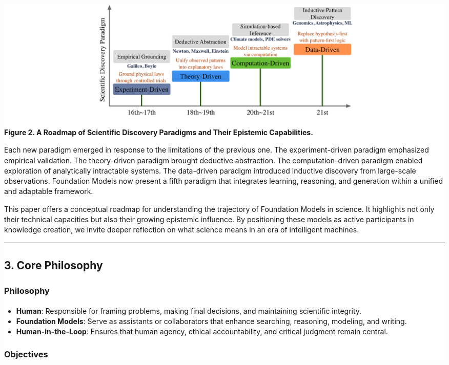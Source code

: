 <p align="center">
  <img src="scientific research history.png" alt="Figure 2: Scientific Paradigm History" width="500"/>
</p>

**Figure 2. A Roadmap of Scientific Discovery Paradigms and Their Epistemic Capabilities.**

Each new paradigm emerged in response to the limitations of the previous one. The experiment-driven paradigm emphasized empirical validation. The theory-driven paradigm brought deductive abstraction. The computation-driven paradigm enabled exploration of analytically intractable systems. The data-driven paradigm introduced inductive discovery from large-scale observations. Foundation Models now present a fifth paradigm that integrates learning, reasoning, and generation within a unified and adaptable framework.

This paper offers a conceptual roadmap for understanding the trajectory of Foundation Models in science. It highlights not only their technical capacities but also their growing epistemic influence. By positioning these models as active participants in knowledge creation, we invite deeper reflection on what science means in an era of intelligent machines.

---

## 3. Core Philosophy

### Philosophy

- **Human**: Responsible for framing problems, making final decisions, and maintaining scientific integrity.
- **Foundation Models**: Serve as assistants or collaborators that enhance searching, reasoning, modeling, and writing.
- **Human-in-the-Loop**: Ensures that human agency, ethical accountability, and critical judgment remain central.

### Objectives
